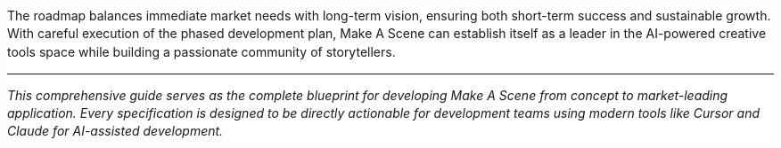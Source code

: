 The roadmap balances immediate market needs with long-term vision, ensuring both short-term success and sustainable growth. With careful execution of the phased development plan, Make A Scene can establish itself as a leader in the AI-powered creative tools space while building a passionate community of storytellers.

---

*This comprehensive guide serves as the complete blueprint for developing Make A Scene from concept to market-leading application. Every specification is designed to be directly actionable for development teams using modern tools like Cursor and Claude for AI-assisted development.*
